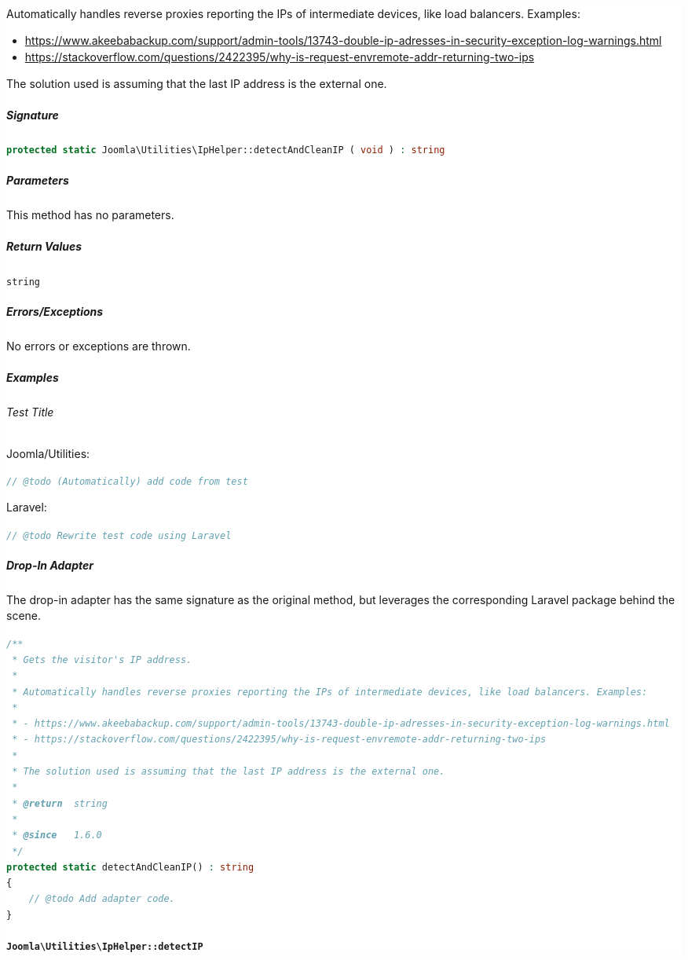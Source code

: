 Automatically handles reverse proxies reporting the IPs of intermediate devices, like load balancers. Examples:

- https://www.akeebabackup.com/support/admin-tools/13743-double-ip-adresses-in-security-exception-log-warnings.html 
- https://stackoverflow.com/questions/2422395/why-is-request-envremote-addr-returning-two-ips

The solution used is assuming that the last IP address is the external one.

##### Signature

```php
protected static Joomla\Utilities\IpHelper::detectAndCleanIP ( void ) : string
```
##### Parameters

This method has no parameters.

##### Return Values

`string` 

##### Errors/Exceptions

No errors or exceptions are thrown.

##### Examples

###### Test Title

Joomla/Utilities:
```php
// @todo (Automatically) add code from test
```

Laravel:
```php
// @todo Rewrite test code using Laravel
```
    
##### Drop-In Adapter

The drop-in adapter has the same signature as the original  method,
but leverages the corresponding Laravel package behind the scene.
 
```php
/**
 * Gets the visitor's IP address.
 *
 * Automatically handles reverse proxies reporting the IPs of intermediate devices, like load balancers. Examples:
 *
 * - https://www.akeebabackup.com/support/admin-tools/13743-double-ip-adresses-in-security-exception-log-warnings.html
 * - https://stackoverflow.com/questions/2422395/why-is-request-envremote-addr-returning-two-ips
 *
 * The solution used is assuming that the last IP address is the external one.
 *
 * @return  string
 *
 * @since   1.6.0
 */ 
protected static detectAndCleanIP() : string
{
    // @todo Add adapter code.
}
```
#### `Joomla\Utilities\IpHelper::detectIP`
